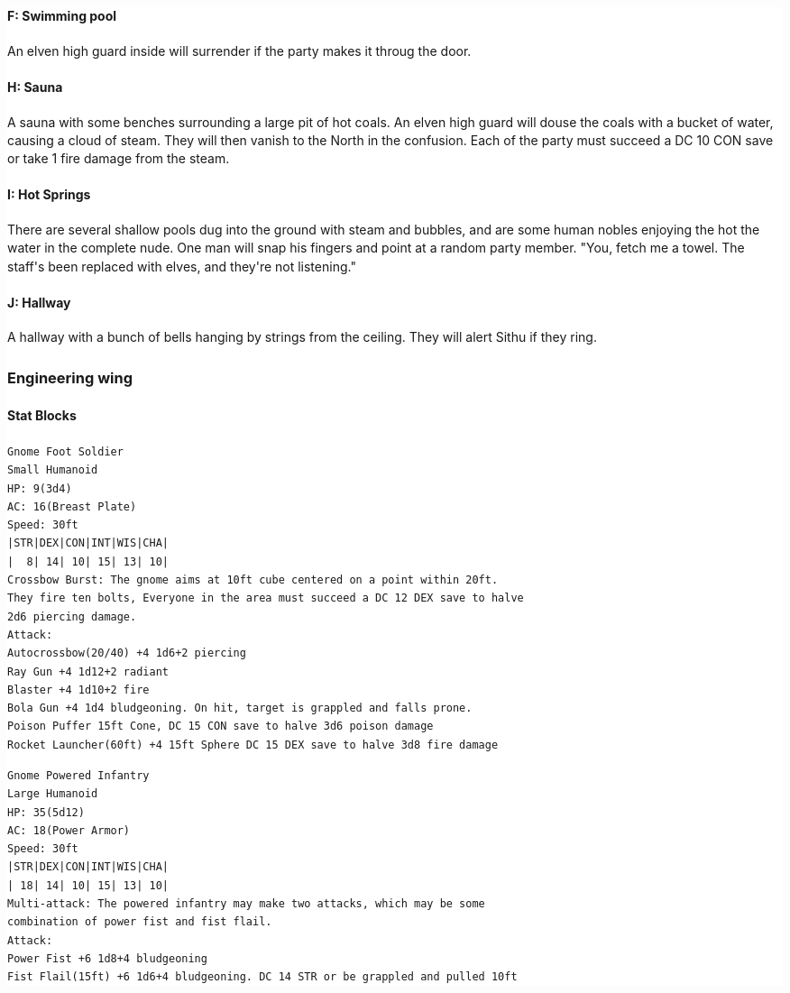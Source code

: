 #### F: Swimming pool
An elven high guard inside will surrender if the party makes it throug the door.

#### H: Sauna
A sauna with some benches surrounding a large pit of hot coals. An elven high
guard will douse the coals with a bucket of water, causing a cloud of steam.
They will then vanish to the North in the confusion. Each of the party must
succeed a DC 10 CON save or take 1 fire damage from the steam.

#### I: Hot Springs
There are several shallow pools dug into the ground with steam and bubbles,
and are some human nobles enjoying the hot the water in the complete nude.
One man will snap his fingers and point at a random party member.
"You, <descriptor> fetch me a towel. The staff's been replaced with elves, and
they're not listening."

#### J: Hallway
A hallway with a bunch of bells hanging by strings from the ceiling. They
will alert Sithu if they ring.

### Engineering wing

#### Stat Blocks
```
Gnome Foot Soldier
Small Humanoid
HP: 9(3d4)
AC: 16(Breast Plate)
Speed: 30ft
|STR|DEX|CON|INT|WIS|CHA|
|  8| 14| 10| 15| 13| 10|
Crossbow Burst: The gnome aims at 10ft cube centered on a point within 20ft.
They fire ten bolts, Everyone in the area must succeed a DC 12 DEX save to halve
2d6 piercing damage.
Attack:
Autocrossbow(20/40) +4 1d6+2 piercing
Ray Gun +4 1d12+2 radiant
Blaster +4 1d10+2 fire
Bola Gun +4 1d4 bludgeoning. On hit, target is grappled and falls prone.
Poison Puffer 15ft Cone, DC 15 CON save to halve 3d6 poison damage
Rocket Launcher(60ft) +4 15ft Sphere DC 15 DEX save to halve 3d8 fire damage
```

```
Gnome Powered Infantry
Large Humanoid
HP: 35(5d12)
AC: 18(Power Armor)
Speed: 30ft
|STR|DEX|CON|INT|WIS|CHA|
| 18| 14| 10| 15| 13| 10|
Multi-attack: The powered infantry may make two attacks, which may be some
combination of power fist and fist flail.
Attack:
Power Fist +6 1d8+4 bludgeoning
Fist Flail(15ft) +6 1d6+4 bludgeoning. DC 14 STR or be grappled and pulled 10ft
```
